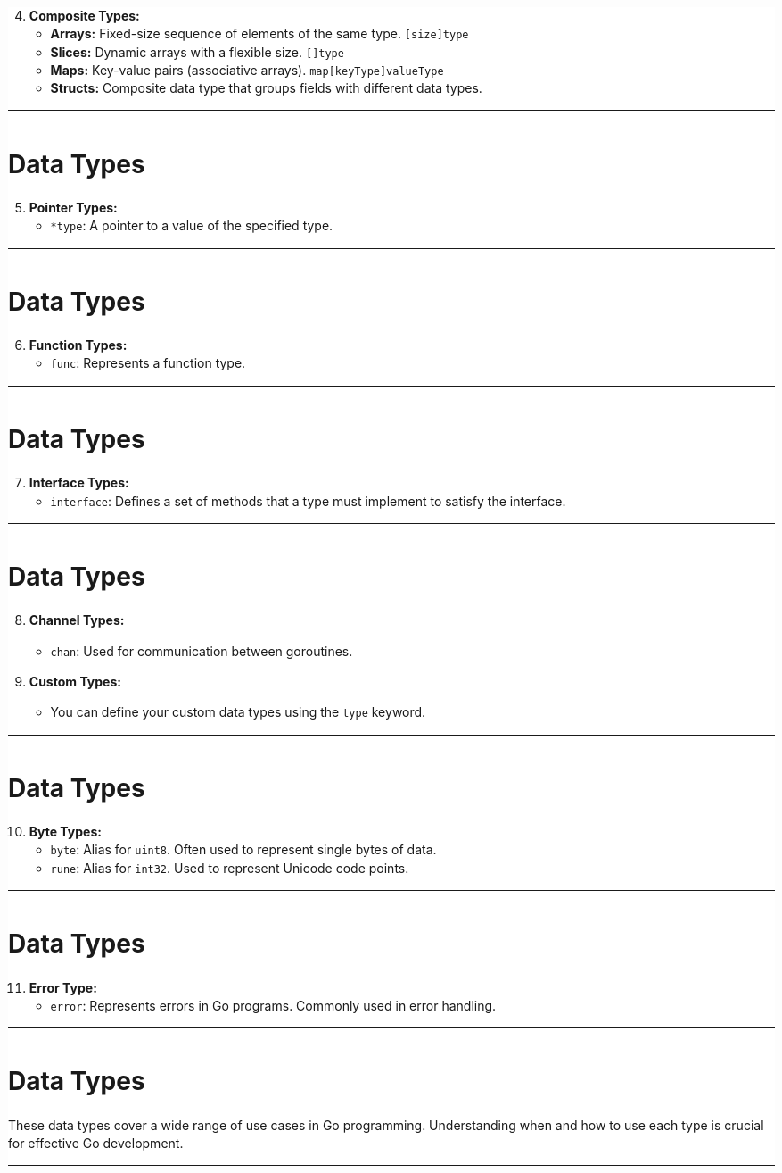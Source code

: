 4. **Composite Types:**
   - **Arrays:** Fixed-size sequence of elements of the same type. `[size]type`
   - **Slices:** Dynamic arrays with a flexible size. `[]type`
   - **Maps:** Key-value pairs (associative arrays). `map[keyType]valueType`
   - **Structs:** Composite data type that groups fields with different data types.

---
# Data Types

5. **Pointer Types:**
   - `*type`: A pointer to a value of the specified type.

---
# Data Types

6. **Function Types:**
   - `func`: Represents a function type.

---
# Data Types

7. **Interface Types:**
   - `interface`: Defines a set of methods that a type must implement to satisfy the interface.
---
# Data Types

8. **Channel Types:**
   - `chan`: Used for communication between goroutines.

9. **Custom Types:**
   - You can define your custom data types using the `type` keyword.

---
# Data Types

10. **Byte Types:**
    - `byte`: Alias for `uint8`. Often used to represent single bytes of data.
    - `rune`: Alias for `int32`. Used to represent Unicode code points.

---
# Data Types

11. **Error Type:**
    - `error`: Represents errors in Go programs. Commonly used in error handling.

---
# Data Types
These data types cover a wide range of use cases in Go programming. Understanding when and how to use each type is crucial for effective Go development.

--- 
